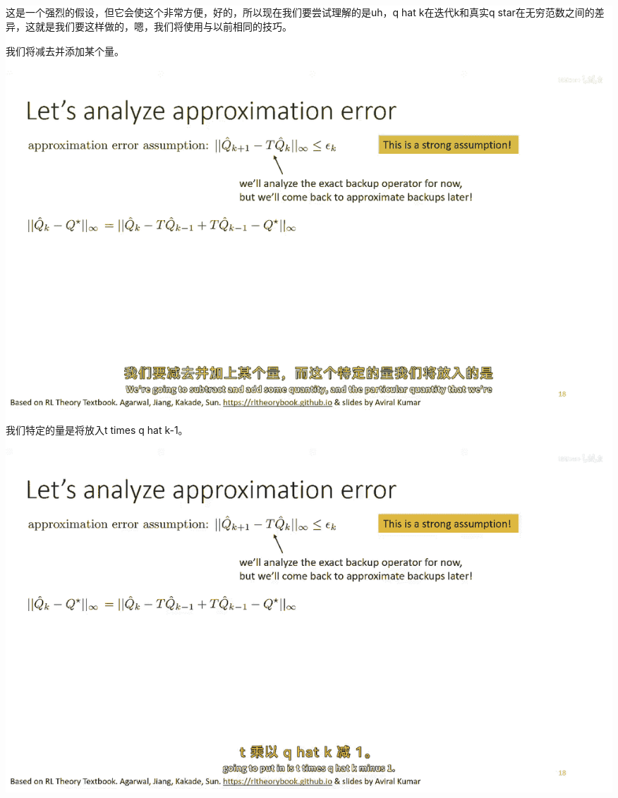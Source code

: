 这是一个强烈的假设，但它会使这个非常方便，好的，所以现在我们要尝试理解的是uh，q hat k在迭代k和真实q star在无穷范数之间的差异，这就是我们要这样做的，嗯，我们将使用与以前相同的技巧。

我们将减去并添加某个量。

![](img/3907842b7d3a899a06da3bae1e266cb5_117.png)

我们特定的量是将放入t times q hat k-1。

![](img/3907842b7d3a899a06da3bae1e266cb5_119.png)
